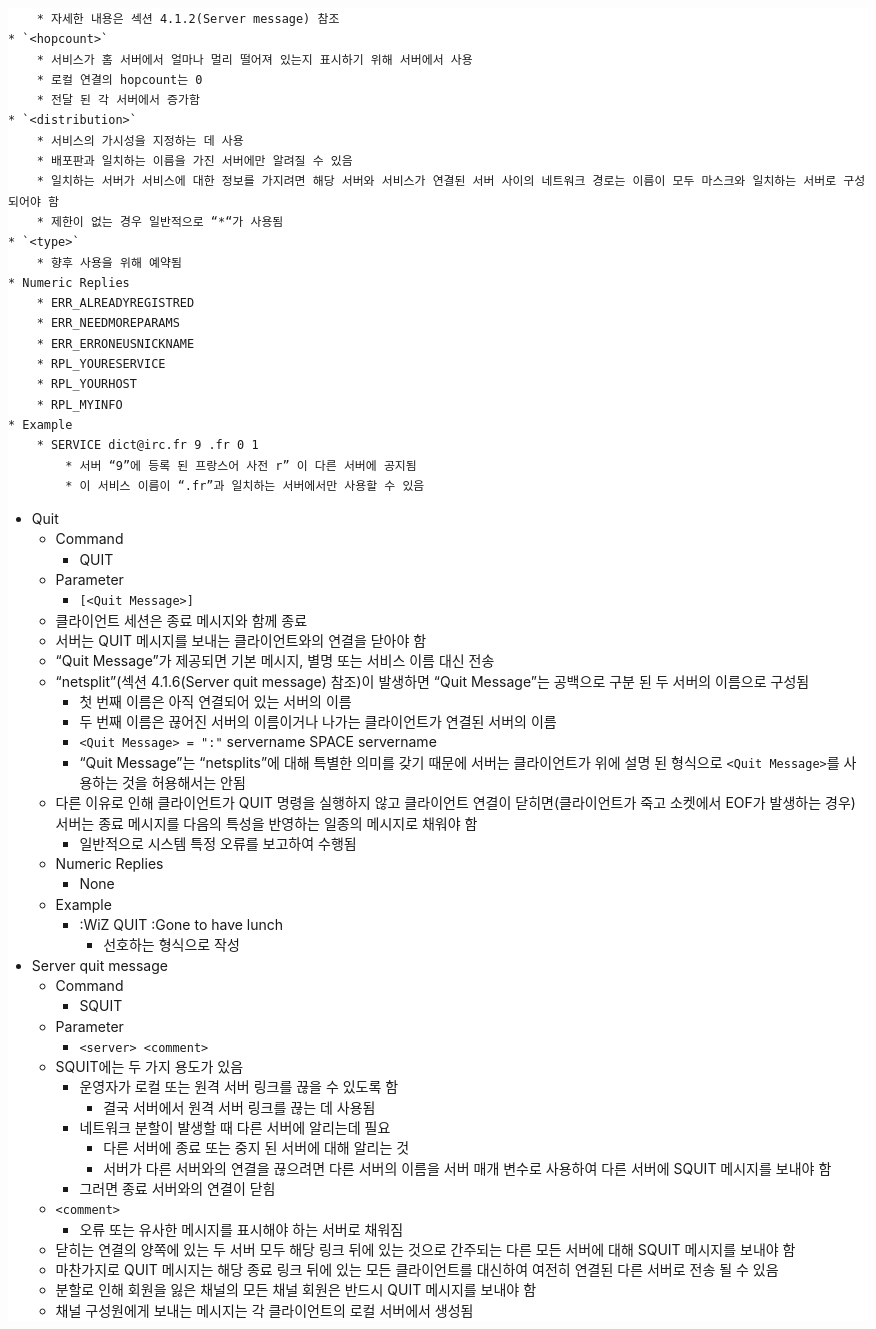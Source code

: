 		* 자세한 내용은 섹션 4.1.2(Server message) 참조
	* `<hopcount>`
		* 서비스가 홈 서버에서 얼마나 멀리 떨어져 있는지 표시하기 위해 서버에서 사용
		* 로컬 연결의 hopcount는 0
		* 전달 된 각 서버에서 증가함
	* `<distribution>`
		* 서비스의 가시성을 지정하는 데 사용
		* 배포판과 일치하는 이름을 가진 서버에만 알려질 수 있음
		* 일치하는 서버가 서비스에 대한 정보를 가지려면 해당 서버와 서비스가 연결된 서버 사이의 네트워크 경로는 이름이 모두 마스크와 일치하는 서버로 구성되어야 함
		* 제한이 없는 경우 일반적으로 “*“가 사용됨
	* `<type>`
		* 향후 사용을 위해 예약됨
	* Numeric Replies
		* ERR_ALREADYREGISTRED
		* ERR_NEEDMOREPARAMS
		* ERR_ERRONEUSNICKNAME
		* RPL_YOURESERVICE
		* RPL_YOURHOST
		* RPL_MYINFO
	* Example
		* SERVICE dict@irc.fr 9 .fr 0 1
			* 서버 “9”에 등록 된 프랑스어 사전 r” 이 다른 서버에 공지됨
			* 이 서비스 이름이 “.fr”과 일치하는 서버에서만 사용할 수 있음
* Quit
	* Command
		* QUIT
	* Parameter
		* `[<Quit Message>]`
	* 클라이언트 세션은 종료 메시지와 함께 종료
	* 서버는 QUIT 메시지를 보내는 클라이언트와의 연결을 닫아야 함
	* “Quit Message”가 제공되면 기본 메시지, 별명 또는 서비스 이름 대신 전송
	* “netsplit”(섹션 4.1.6(Server quit message) 참조)이 발생하면 “Quit Message”는 공백으로 구분 된 두 서버의 이름으로 구성됨
		* 첫 번째 이름은 아직 연결되어 있는 서버의 이름
		* 두 번째 이름은 끊어진 서버의 이름이거나 나가는 클라이언트가 연결된 서버의 이름
		* `<Quit Message> = ":"` servername SPACE servername
		* “Quit Message”는 “netsplits”에 대해 특별한 의미를 갖기 때문에 서버는 클라이언트가 위에 설명 된 형식으로 `<Quit Message>`를 사용하는 것을 허용해서는 안됨
	* 다른 이유로 인해 클라이언트가 QUIT 명령을 실행하지 않고 클라이언트 연결이 닫히면(클라이언트가 죽고 소켓에서 EOF가 발생하는 경우) 서버는 종료 메시지를 다음의 특성을 반영하는 일종의 메시지로 채워야 함
		* 일반적으로 시스템 특정 오류를 보고하여 수행됨
	* Numeric Replies
		* None
	* Example
		* :WiZ QUIT :Gone to have lunch
			* 선호하는 형식으로 작성
* Server quit message
	* Command
		* SQUIT
	* Parameter
		* `<server> <comment>`
	* SQUIT에는 두 가지 용도가 있음
		* 운영자가 로컬 또는 원격 서버 링크를 끊을 수 있도록 함
			* 결국 서버에서 원격 서버 링크를 끊는 데 사용됨
		* 네트워크 분할이 발생할 때 다른 서버에 알리는데 필요
			* 다른 서버에 종료 또는 중지 된 서버에 대해 알리는 것
			* 서버가 다른 서버와의 연결을 끊으려면 다른 서버의 이름을 서버 매개 변수로 사용하여 다른 서버에 SQUIT 메시지를 보내야 함
		* 그러면 종료 서버와의 연결이 닫힘
	* `<comment>`
		* 오류 또는 유사한 메시지를 표시해야 하는 서버로 채워짐
	* 닫히는 연결의 양쪽에 있는 두 서버 모두 해당 링크 뒤에 있는 것으로 간주되는 다른 모든 서버에 대해 SQUIT 메시지를 보내야 함
	* 마찬가지로 QUIT 메시지는 해당 종료 링크 뒤에 있는 모든 클라이언트를 대신하여 여전히 연결된 다른 서버로 전송 될 수 있음
	* 분할로 인해 회원을 잃은 채널의 모든 채널 회원은 반드시 QUIT 메시지를 보내야 함
	* 채널 구성원에게 보내는 메시지는 각 클라이언트의 로컬 서버에서 생성됨
